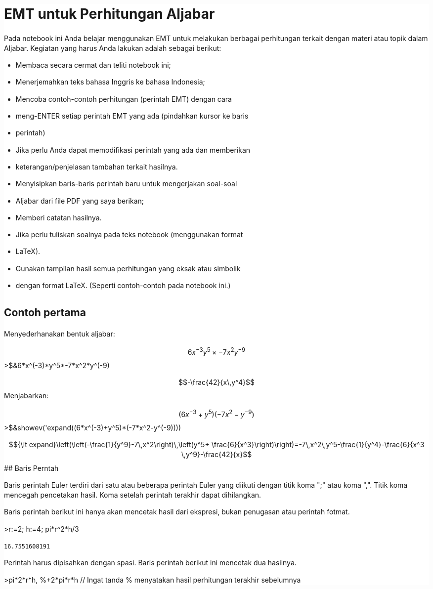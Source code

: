 ﻿# EMT untuk Perhitungan Aljabar

Pada notebook ini Anda belajar menggunakan EMT untuk melakukan
berbagai perhitungan terkait dengan materi atau topik dalam Aljabar.
Kegiatan yang harus Anda lakukan adalah sebagai berikut:

* Membaca secara cermat dan teliti notebook ini;

* Menerjemahkan teks bahasa Inggris ke bahasa Indonesia;

* Mencoba contoh-contoh perhitungan (perintah EMT) dengan cara

* meng-ENTER setiap perintah EMT yang ada (pindahkan kursor ke baris

* perintah)

* Jika perlu Anda dapat memodifikasi perintah yang ada dan memberikan

* keterangan/penjelasan tambahan terkait hasilnya.

* Menyisipkan baris-baris perintah baru untuk mengerjakan soal-soal

* Aljabar dari file PDF yang saya berikan;

* Memberi catatan hasilnya.

* Jika perlu tuliskan soalnya pada teks notebook (menggunakan format

* LaTeX).

* Gunakan tampilan hasil semua perhitungan yang eksak atau simbolik

* dengan format LaTeX. (Seperti contoh-contoh pada notebook ini.)

## Contoh pertama

Menyederhanakan bentuk aljabar:

$$6x^{-3}y^5\times -7x^2y^{-9}$$\>$&6\*x^(-3)\*y^5\*-7\*x^2\*y^(-9)

$$-\frac{42}{x\,y^4}$$Menjabarkan:

$$(6x^{-3}+y^5)(-7x^2-y^{-9})$$\>$&showev('expand((6\*x^(-3)+y^5)\*(-7\*x^2-y^(-9))))

$${\it expand}\left(\left(-\frac{1}{y^9}-7\,x^2\right)\,\left(y^5+  \frac{6}{x^3}\right)\right)=-7\,x^2\,y^5-\frac{1}{y^4}-\frac{6}{x^3  \,y^9}-\frac{42}{x}$$## Baris Perntah

Baris perintah Euler terdiri dari satu atau beberapa perintah Euler
yang diikuti dengan titik koma ";" atau koma ",". Titik koma mencegah
pencetakan hasil. Koma setelah perintah terakhir dapat dihilangkan.

Baris perintah berikut ini hanya akan mencetak hasil dari ekspresi,
bukan penugasan atau perintah fotmat.

\>r:=2; h:=4; pi\*r^2\*h/3

    16.7551608191

Perintah harus dipisahkan dengan spasi. Baris perintah berikut ini
mencetak dua hasilnya.

\>pi\*2\*r\*h, %+2\*pi\*r\*h // Ingat tanda % menyatakan hasil perhitungan terakhir sebelumnya
